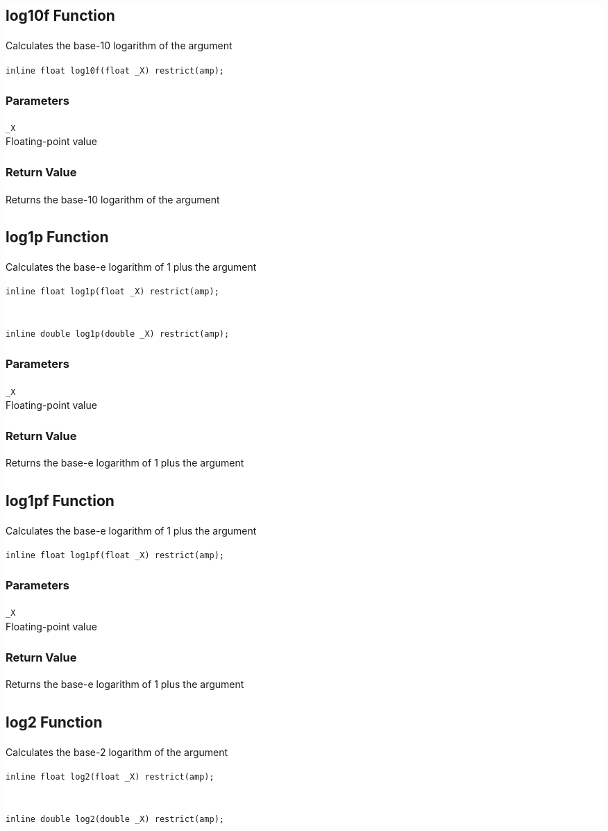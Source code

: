 ##  <a name="log10f_function"></a>  log10f Function  
 Calculates the base-10 logarithm of the argument  
  
```  
inline float log10f(float _X) restrict(amp);
```  
  
### Parameters  
 `_X`  
 Floating-point value  
  
### Return Value  
 Returns the base-10 logarithm of the argument  
  
##  <a name="log1p_function"></a>  log1p Function  
 Calculates the base-e logarithm of 1 plus the argument  
  
```  
inline float log1p(float _X) restrict(amp);

 
inline double log1p(double _X) restrict(amp);
```  
  
### Parameters  
 `_X`  
 Floating-point value  
  
### Return Value  
 Returns the base-e logarithm of 1 plus the argument  
  
##  <a name="log1pf_function"></a>  log1pf Function  
 Calculates the base-e logarithm of 1 plus the argument  
  
```  
inline float log1pf(float _X) restrict(amp);
```  
  
### Parameters  
 `_X`  
 Floating-point value  
  
### Return Value  
 Returns the base-e logarithm of 1 plus the argument  
  
##  <a name="log2_function"></a>  log2 Function  
 Calculates the base-2 logarithm of the argument  
  
```  
inline float log2(float _X) restrict(amp);

 
inline double log2(double _X) restrict(amp);
```  
  